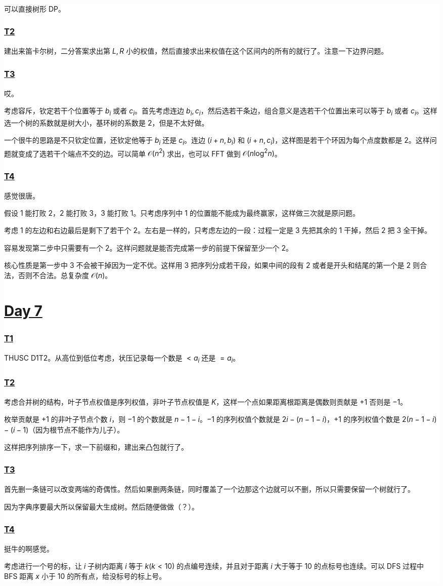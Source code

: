 可以直接树形 DP。 

### [T2](http://oj.daimayuan.top/contest/235/problem/2638)

建出来笛卡尔树，二分答案求出第 $L,R$ 小的权值，然后直接求出来权值在这个区间内的所有的就行了。注意一下边界问题。

### [T3](http://oj.daimayuan.top/contest/235/problem/2639)

哎。

考虑容斥，钦定若干个位置等于 $b_i$ 或者 $c_i$。首先考虑连边 $b_i,c_i$，然后选若干条边，组合意义是选若干个位置出来可以等于 $b_i$ 或者 $c_i$。这样选一个树的系数就是树大小，基环树的系数是 $2$，但是不太好做。

一个很牛的思路是不只钦定位置，还钦定他等于 $b_i$ 还是 $c_i$。连边 $(i+n,b_i)$ 和 $(i+n,c_i)$，这样图是若干个环因为每个点度数都是 $2$。这样问题就变成了选若干个端点不交的边。可以简单 $\mathcal O(n^2)$ 求出，也可以 FFT 做到 $\mathcal O(n\log^2 n)$。

### [T4](http://oj.daimayuan.top/contest/235/problem/2640)

感觉很唐。

假设 $1$ 能打败 $2$，$2$ 能打败 $3$，$3$ 能打败 $1$。只考虑序列中 $1$ 的位置能不能成为最终赢家，这样做三次就是原问题。

考虑 $1$ 的左边和右边最后是剩下了若干个 $2$。左右是一样的，只考虑左边的一段：过程一定是 $3$ 先把其余的 $1$ 干掉，然后 $2$ 把 $3$ 全干掉。

容易发现第二步中只需要有一个 $2$。这样问题就是能否完成第一步的前提下保留至少一个 $2$。

核心性质是第一步中 $3$ 不会被干掉因为一定不优。这样用 $3$ 把序列分成若干段，如果中间的段有 $2$ 或者是开头和结尾的第一个是 $2$ 则合法，否则不合法。总复杂度 $\mathcal O(n)$。

# [Day 7](http://oj.daimayuan.top/contest/237)

### [T1](http://oj.daimayuan.top/contest/237/problem/2661)

THUSC D1T2。从高位到低位考虑，状压记录每一个数是 $<a_i$ 还是 $=a_i$。

### [T2](http://oj.daimayuan.top/contest/237/problem/2663)

考虑合并树的结构，叶子节点权值是序列权值，非叶子节点权值是 $K$，这样一个点如果距离根距离是偶数则贡献是 $+1$ 否则是 $-1$。

枚举贡献是 $+1$ 的非叶子节点个数 $i$，则 $-1$ 的个数就是 $n-1-i$。$-1$ 的序列权值个数就是 $2i-(n-1-i)$，$+1$ 的序列权值个数是 $2(n-1-i)-(i-1)$（因为根节点不能作为儿子）。

这样把序列排序一下，求一下前缀和，建出来凸包就行了。

### [T3](http://oj.daimayuan.top/contest/237/problem/2676)

首先删一条链可以改变两端的奇偶性。然后如果删两条链，同时覆盖了一个边那这个边就可以不删，所以只需要保留一个树就行了。

因为字典序要最大所以保留最大生成树。然后随便做做（？）。

### [T4](http://oj.daimayuan.top/contest/237/problem/2664)

挺牛的啊感觉。

考虑进行一个号的标，让 $i$ 子树内距离 $i$ 等于 $k(k<10)$ 的点编号连续，并且对于距离 $i$ 大于等于 $10$ 的点标号也连续。可以 DFS 过程中 BFS 距离 $x$ 小于 $10$ 的所有点，给没标号的标上号。
